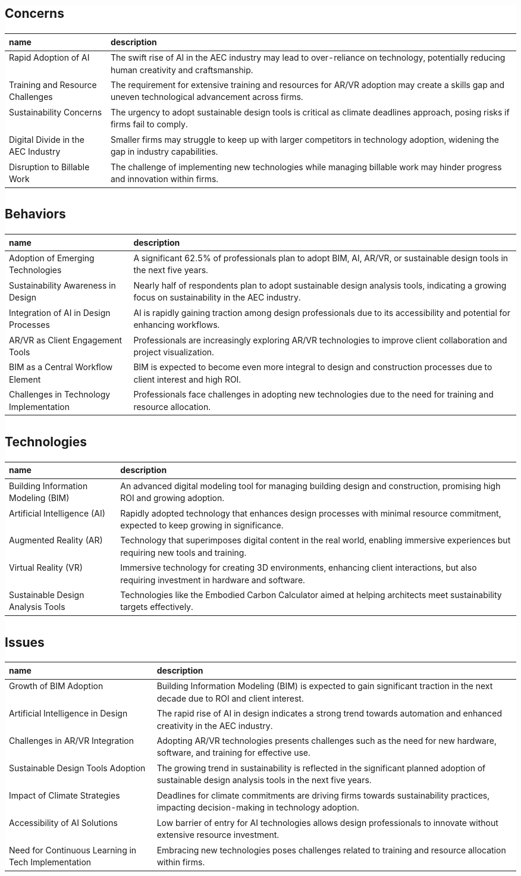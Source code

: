 ## Concerns

| name                               | description                                                                                                                                        |
|:-----------------------------------|:---------------------------------------------------------------------------------------------------------------------------------------------------|
| Rapid Adoption of AI               | The swift rise of AI in the AEC industry may lead to over-reliance on technology, potentially reducing human creativity and craftsmanship.         |
| Training and Resource Challenges   | The requirement for extensive training and resources for AR/VR adoption may create a skills gap and uneven technological advancement across firms. |
| Sustainability Concerns            | The urgency to adopt sustainable design tools is critical as climate deadlines approach, posing risks if firms fail to comply.                     |
| Digital Divide in the AEC Industry | Smaller firms may struggle to keep up with larger competitors in technology adoption, widening the gap in industry capabilities.                   |
| Disruption to Billable Work        | The challenge of implementing new technologies while managing billable work may hinder progress and innovation within firms.                       |

## Behaviors

| name                                    | description                                                                                                                                   |
|:----------------------------------------|:----------------------------------------------------------------------------------------------------------------------------------------------|
| Adoption of Emerging Technologies       | A significant 62.5% of professionals plan to adopt BIM, AI, AR/VR, or sustainable design tools in the next five years.                        |
| Sustainability Awareness in Design      | Nearly half of respondents plan to adopt sustainable design analysis tools, indicating a growing focus on sustainability in the AEC industry. |
| Integration of AI in Design Processes   | AI is rapidly gaining traction among design professionals due to its accessibility and potential for enhancing workflows.                     |
| AR/VR as Client Engagement Tools        | Professionals are increasingly exploring AR/VR technologies to improve client collaboration and project visualization.                        |
| BIM as a Central Workflow Element       | BIM is expected to become even more integral to design and construction processes due to client interest and high ROI.                        |
| Challenges in Technology Implementation | Professionals face challenges in adopting new technologies due to the need for training and resource allocation.                              |

## Technologies

| name                                | description                                                                                                                               |
|:------------------------------------|:------------------------------------------------------------------------------------------------------------------------------------------|
| Building Information Modeling (BIM) | An advanced digital modeling tool for managing building design and construction, promising high ROI and growing adoption.                 |
| Artificial Intelligence (AI)        | Rapidly adopted technology that enhances design processes with minimal resource commitment, expected to keep growing in significance.     |
| Augmented Reality (AR)              | Technology that superimposes digital content in the real world, enabling immersive experiences but requiring new tools and training.      |
| Virtual Reality (VR)                | Immersive technology for creating 3D environments, enhancing client interactions, but also requiring investment in hardware and software. |
| Sustainable Design Analysis Tools   | Technologies like the Embodied Carbon Calculator aimed at helping architects meet sustainability targets effectively.                     |

## Issues

| name                                                | description                                                                                                                                       |
|:----------------------------------------------------|:--------------------------------------------------------------------------------------------------------------------------------------------------|
| Growth of BIM Adoption                              | Building Information Modeling (BIM) is expected to gain significant traction in the next decade due to ROI and client interest.                   |
| Artificial Intelligence in Design                   | The rapid rise of AI in design indicates a strong trend towards automation and enhanced creativity in the AEC industry.                           |
| Challenges in AR/VR Integration                     | Adopting AR/VR technologies presents challenges such as the need for new hardware, software, and training for effective use.                      |
| Sustainable Design Tools Adoption                   | The growing trend in sustainability is reflected in the significant planned adoption of sustainable design analysis tools in the next five years. |
| Impact of Climate Strategies                        | Deadlines for climate commitments are driving firms towards sustainability practices, impacting decision-making in technology adoption.           |
| Accessibility of AI Solutions                       | Low barrier of entry for AI technologies allows design professionals to innovate without extensive resource investment.                           |
| Need for Continuous Learning in Tech Implementation | Embracing new technologies poses challenges related to training and resource allocation within firms.                                             |